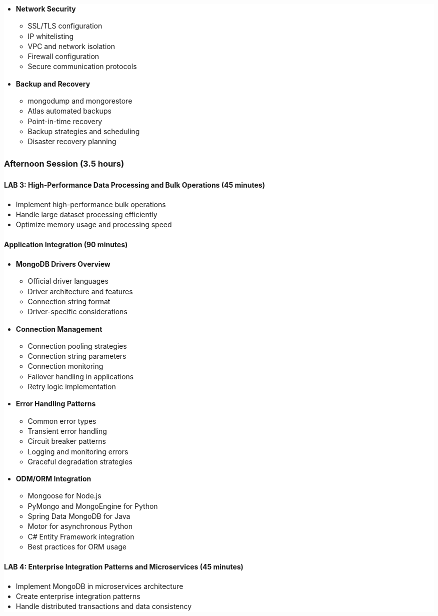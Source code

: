- **Network Security**
  - SSL/TLS configuration
  - IP whitelisting
  - VPC and network isolation
  - Firewall configuration
  - Secure communication protocols

- **Backup and Recovery**
  - mongodump and mongorestore
  - Atlas automated backups
  - Point-in-time recovery
  - Backup strategies and scheduling
  - Disaster recovery planning

### Afternoon Session (3.5 hours)

#### **LAB 3: High-Performance Data Processing and Bulk Operations (45 minutes)**
- Implement high-performance bulk operations
- Handle large dataset processing efficiently
- Optimize memory usage and processing speed

#### Application Integration (90 minutes)
- **MongoDB Drivers Overview**
  - Official driver languages
  - Driver architecture and features
  - Connection string format
  - Driver-specific considerations

- **Connection Management**
  - Connection pooling strategies
  - Connection string parameters
  - Connection monitoring
  - Failover handling in applications
  - Retry logic implementation

- **Error Handling Patterns**
  - Common error types
  - Transient error handling
  - Circuit breaker patterns
  - Logging and monitoring errors
  - Graceful degradation strategies

- **ODM/ORM Integration**
  - Mongoose for Node.js
  - PyMongo and MongoEngine for Python
  - Spring Data MongoDB for Java
  - Motor for asynchronous Python
  - C# Entity Framework integration
  - Best practices for ORM usage

#### **LAB 4: Enterprise Integration Patterns and Microservices (45 minutes)**
- Implement MongoDB in microservices architecture
- Create enterprise integration patterns
- Handle distributed transactions and data consistency

